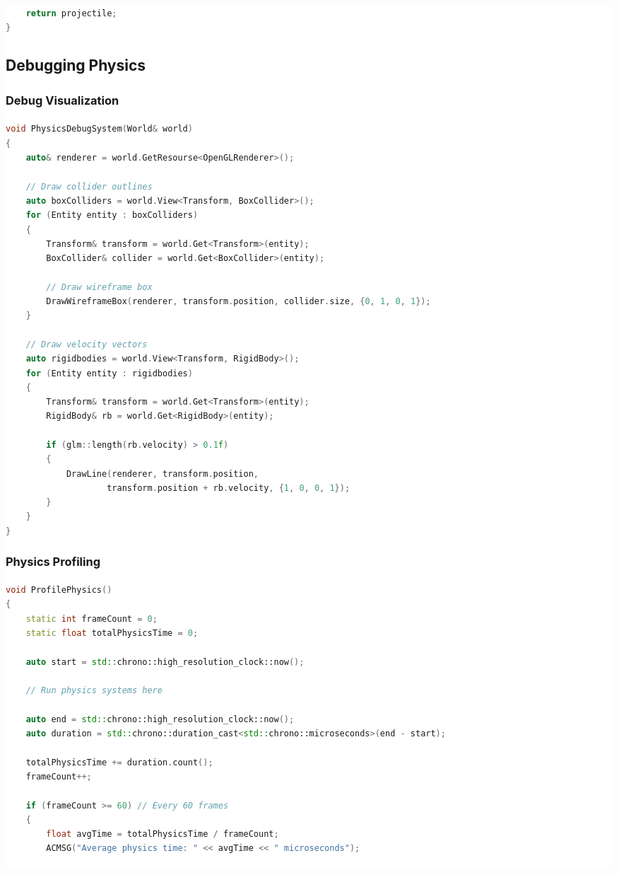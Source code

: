 ```cpp
    return projectile;
}
```

## Debugging Physics

### Debug Visualization

```cpp
void PhysicsDebugSystem(World& world)
{
    auto& renderer = world.GetResourse<OpenGLRenderer>();
    
    // Draw collider outlines
    auto boxColliders = world.View<Transform, BoxCollider>();
    for (Entity entity : boxColliders)
    {
        Transform& transform = world.Get<Transform>(entity);
        BoxCollider& collider = world.Get<BoxCollider>(entity);
        
        // Draw wireframe box
        DrawWireframeBox(renderer, transform.position, collider.size, {0, 1, 0, 1});
    }
    
    // Draw velocity vectors
    auto rigidbodies = world.View<Transform, RigidBody>();
    for (Entity entity : rigidbodies)
    {
        Transform& transform = world.Get<Transform>(entity);
        RigidBody& rb = world.Get<RigidBody>(entity);
        
        if (glm::length(rb.velocity) > 0.1f)
        {
            DrawLine(renderer, transform.position, 
                    transform.position + rb.velocity, {1, 0, 0, 1});
        }
    }
}
```

### Physics Profiling

```cpp
void ProfilePhysics()
{
    static int frameCount = 0;
    static float totalPhysicsTime = 0;
    
    auto start = std::chrono::high_resolution_clock::now();
    
    // Run physics systems here
    
    auto end = std::chrono::high_resolution_clock::now();
    auto duration = std::chrono::duration_cast<std::chrono::microseconds>(end - start);
    
    totalPhysicsTime += duration.count();
    frameCount++;
    
    if (frameCount >= 60) // Every 60 frames
    {
        float avgTime = totalPhysicsTime / frameCount;
        ACMSG("Average physics time: " << avgTime << " microseconds");
        
```
